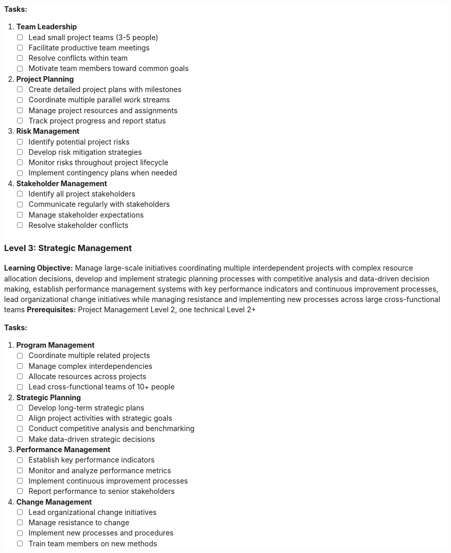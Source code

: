**Tasks:**
1. **Team Leadership**
   - [ ] Lead small project teams (3-5 people)
   - [ ] Facilitate productive team meetings
   - [ ] Resolve conflicts within team
   - [ ] Motivate team members toward common goals

2. **Project Planning**
   - [ ] Create detailed project plans with milestones
   - [ ] Coordinate multiple parallel work streams
   - [ ] Manage project resources and assignments
   - [ ] Track project progress and report status

3. **Risk Management**
   - [ ] Identify potential project risks
   - [ ] Develop risk mitigation strategies
   - [ ] Monitor risks throughout project lifecycle
   - [ ] Implement contingency plans when needed

4. **Stakeholder Management**
   - [ ] Identify all project stakeholders
   - [ ] Communicate regularly with stakeholders
   - [ ] Manage stakeholder expectations
   - [ ] Resolve stakeholder conflicts

### Level 3: Strategic Management
**Learning Objective:** Manage large-scale initiatives coordinating multiple interdependent projects with complex resource allocation decisions, develop and implement strategic planning processes with competitive analysis and data-driven decision making, establish performance management systems with key performance indicators and continuous improvement processes, lead organizational change initiatives while managing resistance and implementing new processes across large cross-functional teams
**Prerequisites:** Project Management Level 2, one technical Level 2+

**Tasks:**
1. **Program Management**
   - [ ] Coordinate multiple related projects
   - [ ] Manage complex interdependencies
   - [ ] Allocate resources across projects
   - [ ] Lead cross-functional teams of 10+ people

2. **Strategic Planning**
   - [ ] Develop long-term strategic plans
   - [ ] Align project activities with strategic goals
   - [ ] Conduct competitive analysis and benchmarking
   - [ ] Make data-driven strategic decisions

3. **Performance Management**
   - [ ] Establish key performance indicators
   - [ ] Monitor and analyze performance metrics
   - [ ] Implement continuous improvement processes
   - [ ] Report performance to senior stakeholders

4. **Change Management**
   - [ ] Lead organizational change initiatives
   - [ ] Manage resistance to change
   - [ ] Implement new processes and procedures
   - [ ] Train team members on new methods
